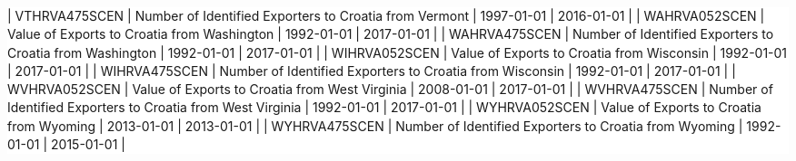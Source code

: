 | VTHRVA475SCEN       | Number of Identified Exporters to Croatia from Vermont                                                                                                            | 1997-01-01          | 2016-01-01        |
| WAHRVA052SCEN       | Value of Exports to Croatia from Washington                                                                                                                       | 1992-01-01          | 2017-01-01        |
| WAHRVA475SCEN       | Number of Identified Exporters to Croatia from Washington                                                                                                         | 1992-01-01          | 2017-01-01        |
| WIHRVA052SCEN       | Value of Exports to Croatia from Wisconsin                                                                                                                        | 1992-01-01          | 2017-01-01        |
| WIHRVA475SCEN       | Number of Identified Exporters to Croatia from Wisconsin                                                                                                          | 1992-01-01          | 2017-01-01        |
| WVHRVA052SCEN       | Value of Exports to Croatia from West Virginia                                                                                                                    | 2008-01-01          | 2017-01-01        |
| WVHRVA475SCEN       | Number of Identified Exporters to Croatia from West Virginia                                                                                                      | 1992-01-01          | 2017-01-01        |
| WYHRVA052SCEN       | Value of Exports to Croatia from Wyoming                                                                                                                          | 2013-01-01          | 2013-01-01        |
| WYHRVA475SCEN       | Number of Identified Exporters to Croatia from Wyoming                                                                                                            | 1992-01-01          | 2015-01-01        |